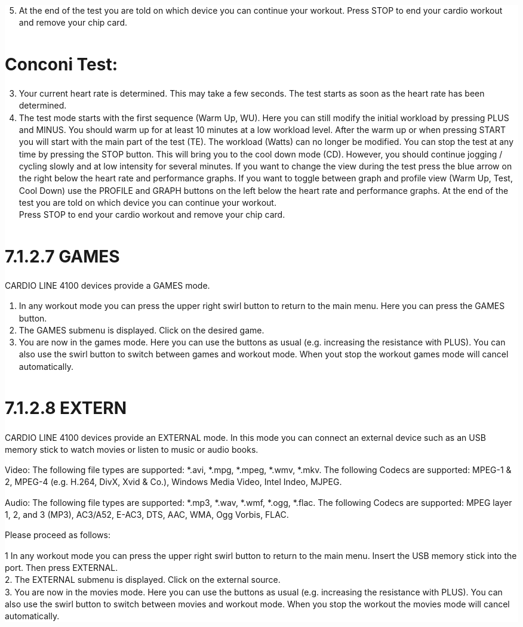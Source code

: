 5. At the end of the test you are told on which device you can continue your workout. Press STOP to end your cardio workout and remove your chip card.  

# Conconi Test:  

3. Your current heart rate is determined. This may take a few seconds. The test starts as soon as the heart rate has been determined.   
4. The test mode starts with the first sequence (Warm Up, WU). Here you can still modify the initial workload by pressing PLUS and MINUS. You should warm up for at least 10 minutes at a low workload level. After the warm up or when pressing START you will start with the main part of the test (TE). The workload (Watts) can no longer be modified. You can stop the test at any time by pressing the STOP button. This will bring you to the cool down mode (CD). However, you should continue jogging / cycling slowly and at low intensity for several minutes. If you want to change the view during the test press the blue arrow on the right below the heart rate and performance graphs. If you want to toggle between graph and profile view (Warm Up, Test, Cool Down) use the PROFILE and GRAPH buttons on the left below the heart rate and performance graphs. At the end of the test you are told on which device you can continue your workout.   
Press STOP to end your cardio workout and remove your chip card.  

# 7.1.2.7 GAMES  

CARDIO LINE 4100 devices provide a GAMES mode.  

1. In any workout mode you can press the upper right swirl button to return to the main menu. Here you can press the GAMES button.   
2. The GAMES submenu is displayed. Click on the desired game.   
3. You are now in the games mode. Here you can use the buttons as usual (e.g. increasing the resistance with PLUS). You can also use the swirl button to switch between games and workout mode. When yout stop the workout games mode will cancel automatically.  

# 7.1.2.8 EXTERN  

CARDIO LINE 4100 devices provide an EXTERNAL mode. In this mode you can connect an external device such as an USB memory stick to watch movies or listen to music or audio books.  

Video: The following file types are supported: \*.avi, \*.mpg, \*.mpeg, \*.wmv, \*.mkv. The following Codecs are supported: MPEG-1 & 2, MPEG-4 (e.g. H.264, DivX, Xvid & Co.), Windows Media Video, Intel Indeo, MJPEG.  

Audio: The following file types are supported: \*.mp3, \*.wav, \*.wmf, \*.ogg, \*.flac. The following Codecs are supported: MPEG layer 1, 2, and 3 (MP3), AC3/A52, E-AC3, DTS, AAC, WMA, Ogg Vorbis, FLAC.  

Please proceed as follows:  

1 In any workout mode you can press the upper right swirl button to return to the main menu. Insert the USB memory stick into the port. Then press EXTERNAL.   
2. The EXTERNAL submenu is displayed. Click on the external source.   
3. You are now in the movies mode. Here you can use the buttons as usual (e.g. increasing the resistance with PLUS). You can also use the swirl button to switch between movies and workout mode. When you stop the workout the movies mode will cancel automatically.  
